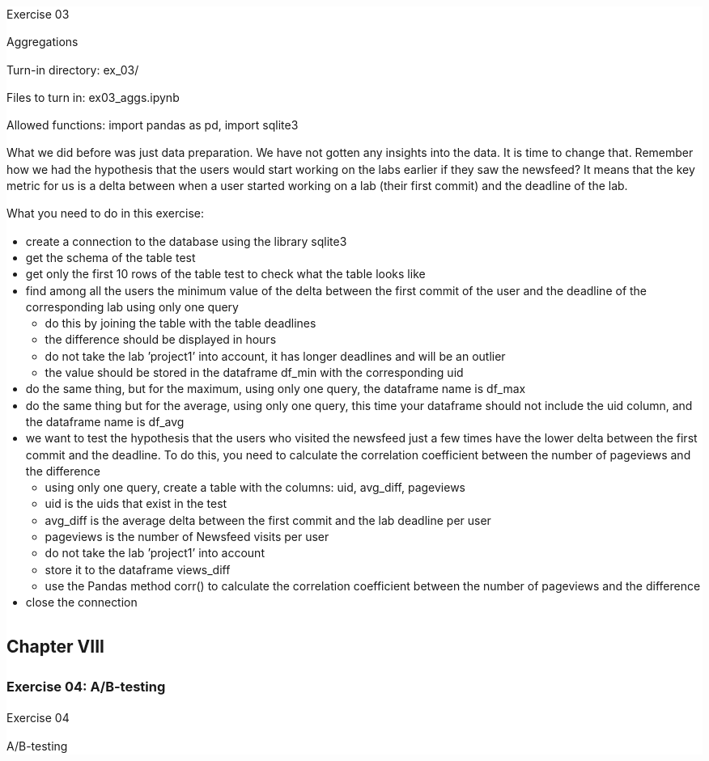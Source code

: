 Exercise 03

Aggregations

Turn-in directory: ex_03/

Files to turn in: ex03_aggs.ipynb

Allowed functions: import pandas as pd, import sqlite3

What we did before was just data preparation. We have not gotten any insights into
the data. It is time to change that. Remember how we had the hypothesis that the users
would start working on the labs earlier if they saw the newsfeed? It means that the key
metric for us is a delta between when a user started working on a lab (their first commit)
and the deadline of the lab.

What you need to do in this exercise:

* create a connection to the database using the library sqlite3
* get the schema of the table test
* get only the first 10 rows of the table test to check what the table looks like
* find among all the users the minimum value of the delta between the first commit
of the user and the deadline of the corresponding lab using only one query
  * do this by joining the table with the table deadlines
  * the difference should be displayed in hours
  * do not take the lab ’project1’ into account, it has longer deadlines and will be
  an outlier
  * the value should be stored in the dataframe df_min with the corresponding
  uid
* do the same thing, but for the maximum, using only one query, the dataframe name is
df_max
* do the same thing but for the average, using only one query, this time your dataframe
should not include the uid column, and the dataframe name is df_avg
* we want to test the hypothesis that the users who visited the newsfeed just a few
times have the lower delta between the first commit and the deadline. To do this,
you need to calculate the correlation coefficient between the number of pageviews
and the difference
  * using only one query, create a table with the columns: uid, avg_diff, pageviews
  * uid is the uids that exist in the test
  * avg_diff is the average delta between the first commit and the lab deadline per user
  * pageviews is the number of Newsfeed visits per user
  * do not take the lab ’project1’ into account
  * store it to the dataframe views_diff
  * use the Pandas method corr() to calculate the correlation coefficient between
  the number of pageviews and the difference
* close the connection

## Chapter VIII

### Exercise 04: A/B-testing

Exercise 04

A/B-testing
